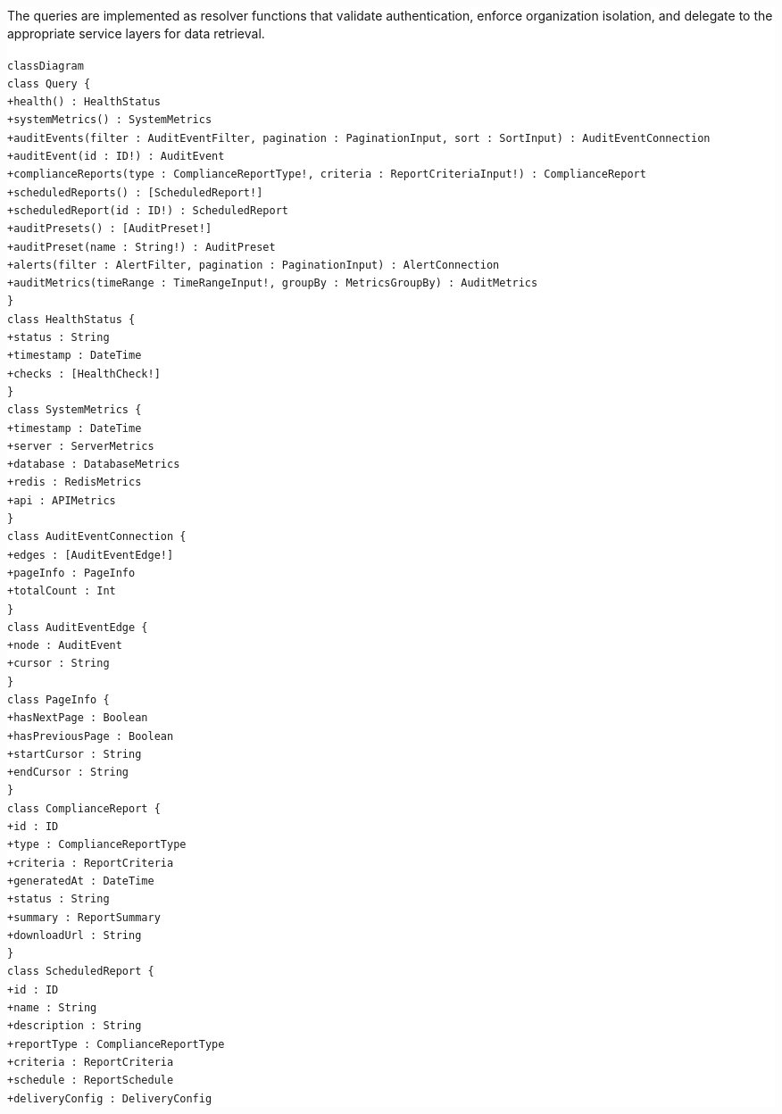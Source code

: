 The queries are implemented as resolver functions that validate authentication, enforce organization isolation, and delegate to the appropriate service layers for data retrieval.

```mermaid
classDiagram
class Query {
+health() : HealthStatus
+systemMetrics() : SystemMetrics
+auditEvents(filter : AuditEventFilter, pagination : PaginationInput, sort : SortInput) : AuditEventConnection
+auditEvent(id : ID!) : AuditEvent
+complianceReports(type : ComplianceReportType!, criteria : ReportCriteriaInput!) : ComplianceReport
+scheduledReports() : [ScheduledReport!]
+scheduledReport(id : ID!) : ScheduledReport
+auditPresets() : [AuditPreset!]
+auditPreset(name : String!) : AuditPreset
+alerts(filter : AlertFilter, pagination : PaginationInput) : AlertConnection
+auditMetrics(timeRange : TimeRangeInput!, groupBy : MetricsGroupBy) : AuditMetrics
}
class HealthStatus {
+status : String
+timestamp : DateTime
+checks : [HealthCheck!]
}
class SystemMetrics {
+timestamp : DateTime
+server : ServerMetrics
+database : DatabaseMetrics
+redis : RedisMetrics
+api : APIMetrics
}
class AuditEventConnection {
+edges : [AuditEventEdge!]
+pageInfo : PageInfo
+totalCount : Int
}
class AuditEventEdge {
+node : AuditEvent
+cursor : String
}
class PageInfo {
+hasNextPage : Boolean
+hasPreviousPage : Boolean
+startCursor : String
+endCursor : String
}
class ComplianceReport {
+id : ID
+type : ComplianceReportType
+criteria : ReportCriteria
+generatedAt : DateTime
+status : String
+summary : ReportSummary
+downloadUrl : String
}
class ScheduledReport {
+id : ID
+name : String
+description : String
+reportType : ComplianceReportType
+criteria : ReportCriteria
+schedule : ReportSchedule
+deliveryConfig : DeliveryConfig
```
